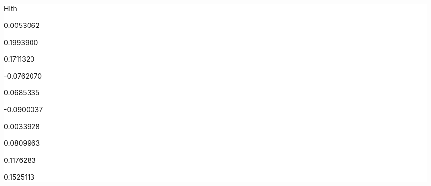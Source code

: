 <tr>

<td style="text-align:center;font-weight: bold;">

Hlth

</td>

<td style="text-align:center;">

0.0053062

</td>

<td style="text-align:center;">

0.1993900

</td>

<td style="text-align:center;">

0.1711320

</td>

<td style="text-align:center;">

\-0.0762070

</td>

<td style="text-align:center;">

0.0685335

</td>

<td style="text-align:center;">

\-0.0900037

</td>

<td style="text-align:center;">

0.0033928

</td>

<td style="text-align:center;">

0.0809963

</td>

<td style="text-align:center;">

0.1176283

</td>

<td style="text-align:center;">

0.1525113
